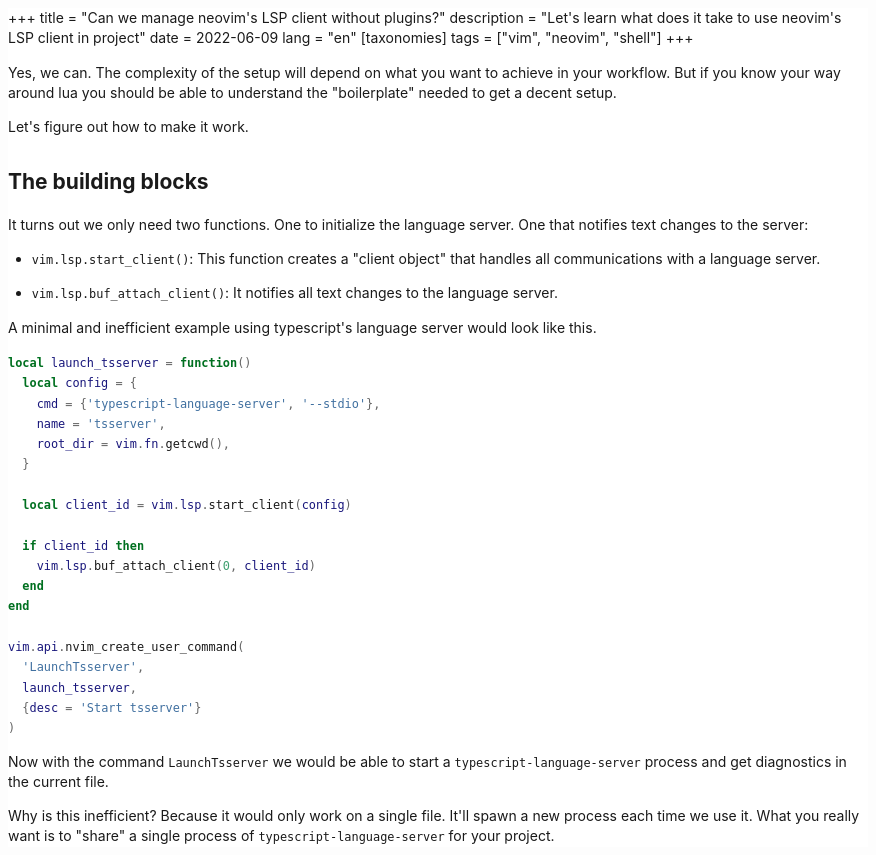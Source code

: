 +++
title = "Can we manage neovim's LSP client without plugins?"
description = "Let's learn what does it take to use neovim's LSP client in project"
date = 2022-06-09
lang = "en"
[taxonomies]
tags = ["vim", "neovim", "shell"]
+++

Yes, we can. The complexity of the setup will depend on what you want to achieve in your workflow. But if you know your way around lua you should be able to understand the "boilerplate" needed to get a decent setup.

Let's figure out how to make it work.

## The building blocks

It turns out we only need two functions. One to initialize the language server. One that notifies text changes to the server:

* `vim.lsp.start_client()`: This function creates a "client object" that handles all communications with a language server.

* `vim.lsp.buf_attach_client()`: It notifies all text changes to the language server.

A minimal and inefficient example using typescript's language server would look like this.

```lua
local launch_tsserver = function()
  local config = {
    cmd = {'typescript-language-server', '--stdio'},
    name = 'tsserver',
    root_dir = vim.fn.getcwd(),
  }

  local client_id = vim.lsp.start_client(config)

  if client_id then
    vim.lsp.buf_attach_client(0, client_id)
  end
end

vim.api.nvim_create_user_command(
  'LaunchTsserver',
  launch_tsserver,
  {desc = 'Start tsserver'}
)
```

Now with the command `LaunchTsserver` we would be able to start a `typescript-language-server` process and get diagnostics in the current file.

Why is this inefficient? Because it would only work on a single file. It'll spawn a new process each time we use it. What you really want is to "share" a single process of `typescript-language-server` for your project.
